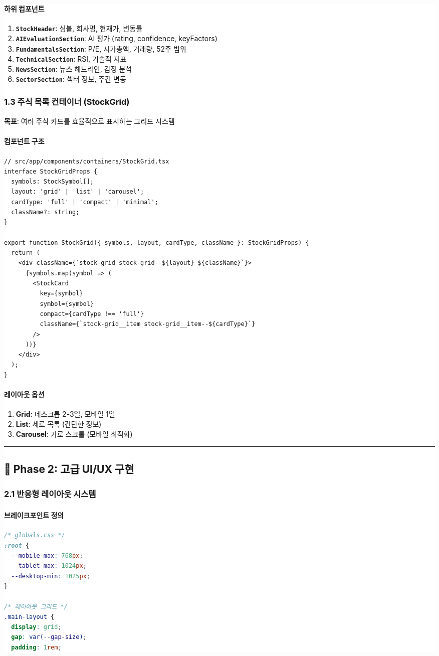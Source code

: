 #### **하위 컴포넌트**
1. **`StockHeader`**: 심볼, 회사명, 현재가, 변동률
2. **`AIEvaluationSection`**: AI 평가 (rating, confidence, keyFactors)
3. **`FundamentalsSection`**: P/E, 시가총액, 거래량, 52주 범위
4. **`TechnicalSection`**: RSI, 기술적 지표
5. **`NewsSection`**: 뉴스 헤드라인, 감정 분석
6. **`SectorSection`**: 섹터 정보, 주간 변동

### **1.3 주식 목록 컨테이너 (StockGrid)**

**목표**: 여러 주식 카드를 효율적으로 표시하는 그리드 시스템

#### **컴포넌트 구조**
```tsx
// src/app/components/containers/StockGrid.tsx
interface StockGridProps {
  symbols: StockSymbol[];
  layout: 'grid' | 'list' | 'carousel';
  cardType: 'full' | 'compact' | 'minimal';
  className?: string;
}

export function StockGrid({ symbols, layout, cardType, className }: StockGridProps) {
  return (
    <div className={`stock-grid stock-grid--${layout} ${className}`}>
      {symbols.map(symbol => (
        <StockCard 
          key={symbol}
          symbol={symbol}
          compact={cardType !== 'full'}
          className={`stock-grid__item stock-grid__item--${cardType}`}
        />
      ))}
    </div>
  );
}
```

#### **레이아웃 옵션**
1. **Grid**: 데스크톱 2-3열, 모바일 1열
2. **List**: 세로 목록 (간단한 정보)
3. **Carousel**: 가로 스크롤 (모바일 최적화)

---

## 🎨 Phase 2: 고급 UI/UX 구현

### **2.1 반응형 레이아웃 시스템**

#### **브레이크포인트 정의**
```css
/* globals.css */
:root {
  --mobile-max: 768px;
  --tablet-max: 1024px;
  --desktop-min: 1025px;
}

/* 레이아웃 그리드 */
.main-layout {
  display: grid;
  gap: var(--gap-size);
  padding: 1rem;
```